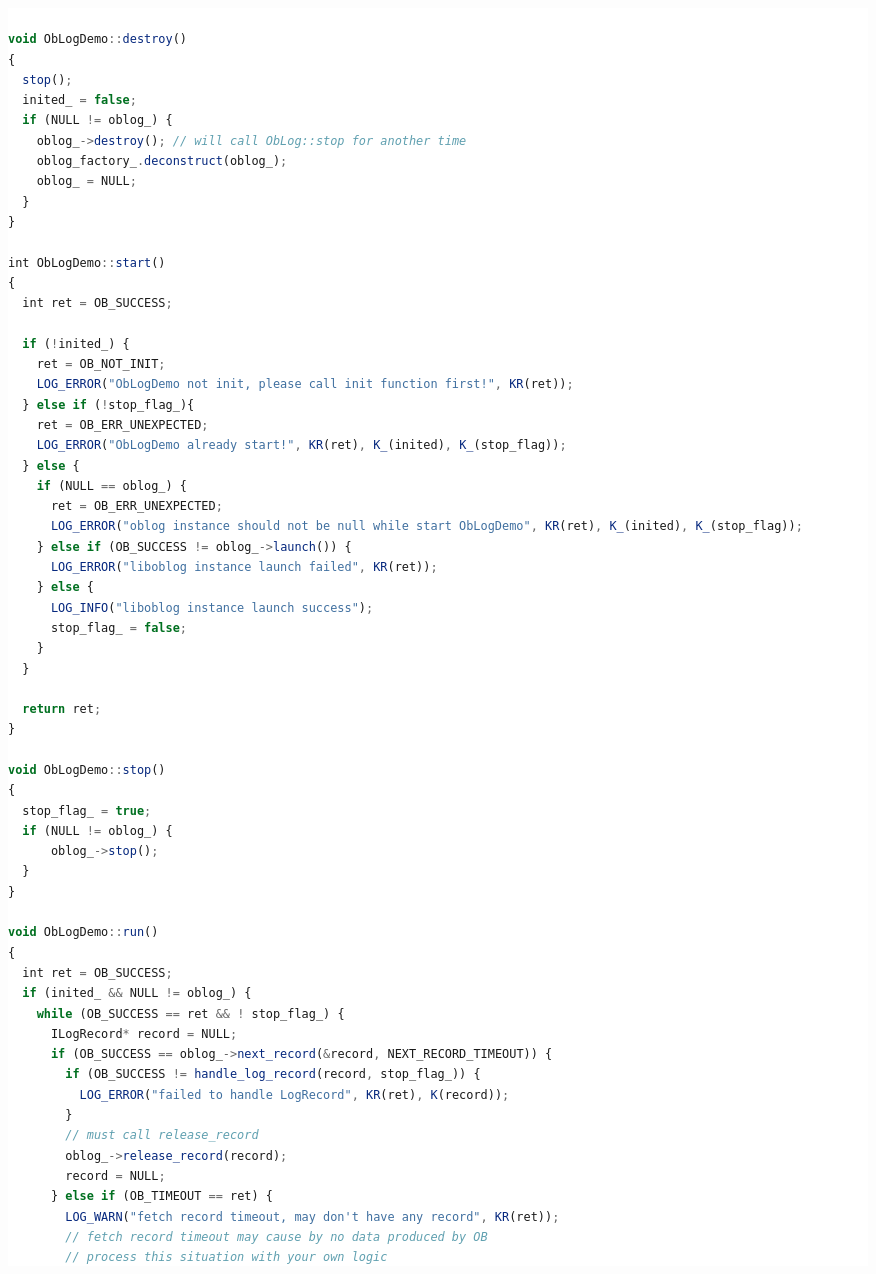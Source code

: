 ```javascript

void ObLogDemo::destroy()
{
  stop();
  inited_ = false;
  if (NULL != oblog_) {
    oblog_->destroy(); // will call ObLog::stop for another time
    oblog_factory_.deconstruct(oblog_);
    oblog_ = NULL;
  }
}

int ObLogDemo::start()
{
  int ret = OB_SUCCESS;

  if (!inited_) {
    ret = OB_NOT_INIT;
    LOG_ERROR("ObLogDemo not init, please call init function first!", KR(ret));
  } else if (!stop_flag_){
    ret = OB_ERR_UNEXPECTED;
    LOG_ERROR("ObLogDemo already start!", KR(ret), K_(inited), K_(stop_flag));
  } else {
    if (NULL == oblog_) {
      ret = OB_ERR_UNEXPECTED;
      LOG_ERROR("oblog instance should not be null while start ObLogDemo", KR(ret), K_(inited), K_(stop_flag));
    } else if (OB_SUCCESS != oblog_->launch()) {
      LOG_ERROR("liboblog instance launch failed", KR(ret));
    } else {
      LOG_INFO("liboblog instance launch success");
      stop_flag_ = false;
    }
  }

  return ret;
}

void ObLogDemo::stop()
{
  stop_flag_ = true;
  if (NULL != oblog_) {
      oblog_->stop();
  }
}

void ObLogDemo::run()
{
  int ret = OB_SUCCESS;
  if (inited_ && NULL != oblog_) {
    while (OB_SUCCESS == ret && ! stop_flag_) {
      ILogRecord* record = NULL;
      if (OB_SUCCESS == oblog_->next_record(&record, NEXT_RECORD_TIMEOUT)) {
        if (OB_SUCCESS != handle_log_record(record, stop_flag_)) {
          LOG_ERROR("failed to handle LogRecord", KR(ret), K(record));
        }
        // must call release_record
        oblog_->release_record(record);
        record = NULL;
      } else if (OB_TIMEOUT == ret) {
        LOG_WARN("fetch record timeout, may don't have any record", KR(ret));
        // fetch record timeout may cause by no data produced by OB
        // process this situation with your own logic
```